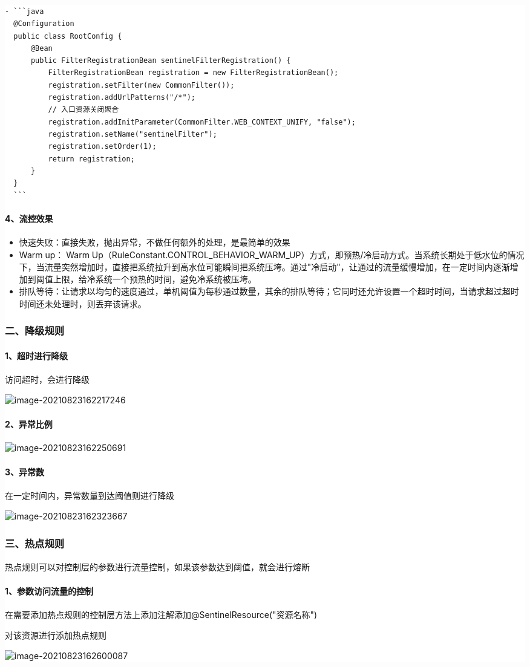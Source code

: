     - ```java
      @Configuration
      public class RootConfig {
          @Bean
          public FilterRegistrationBean sentinelFilterRegistration() {
              FilterRegistrationBean registration = new FilterRegistrationBean();
              registration.setFilter(new CommonFilter());
              registration.addUrlPatterns("/*");
              // 入口资源关闭聚合
              registration.addInitParameter(CommonFilter.WEB_CONTEXT_UNIFY, "false");
              registration.setName("sentinelFilter");
              registration.setOrder(1);
              return registration;
          }
      }
      ```

#### 4、流控效果

* 快速失败：直接失败，抛出异常，不做任何额外的处理，是最简单的效果
* Warm up： Warm Up（RuleConstant.CONTROL_BEHAVIOR_WARM_UP）方式，即预热/冷启动方式。当系统长期处于低水位的情况下，当流量突然增加时，直接把系统拉升到高水位可能瞬间把系统压垮。通过"冷启动"，让通过的流量缓慢增加，在一定时间内逐渐增加到阈值上限，给冷系统一个预热的时间，避免冷系统被压垮。
* 排队等待：让请求以均匀的速度通过，单机阈值为每秒通过数量，其余的排队等待；它同时还允许设置一个超时时间，当请求超过超时时间还未处理时，则丢弃该请求。

### 二、降级规则

#### 1、超时进行降级

访问超时，会进行降级

![image-20210823162217246](https://gitee.com/yh-gh/img-bed/raw/master/202109181352787.png)

#### 2、异常比例

![image-20210823162250691](https://gitee.com/yh-gh/img-bed/raw/master/202109181352957.png)

#### 3、异常数

在一定时间内，异常数量到达阈值则进行降级

![image-20210823162323667](https://gitee.com/yh-gh/img-bed/raw/master/202109181352108.png)

### 三、热点规则

热点规则可以对控制层的参数进行流量控制，如果该参数达到阈值，就会进行熔断

#### 1、参数访问流量的控制

在需要添加热点规则的控制层方法上添加注解添加@SentinelResource("资源名称")

对该资源进行添加热点规则

![image-20210823162600087](https://gitee.com/yh-gh/img-bed/raw/master/202109181352205.png)
